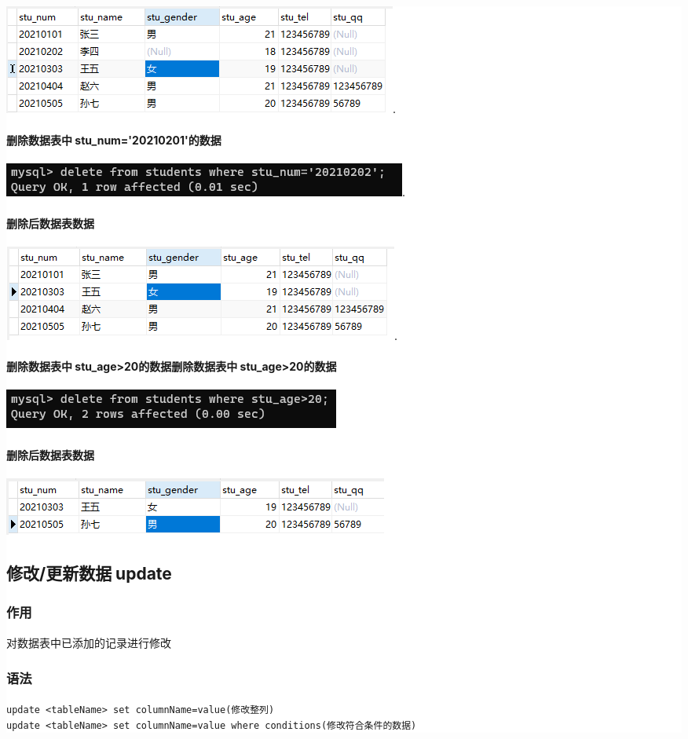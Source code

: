 ![image-20230424155053088](MySQLimage/image-20230424155053088.png).

#### 删除数据表中 stu_num='20210201'的数据

![image-20230424155107804](MySQLimage/image-20230424155107804.png).

#### 删除后数据表数据

![image-20230424155141384](MySQLimage/image-20230424155141384.png).

#### 删除数据表中 stu_age>20的数据删除数据表中 stu_age>20的数据

![image-20230424155153994](MySQLimage/image-20230424155153994.png) 

#### 删除后数据表数据

![image-20230424155221506](MySQLimage/image-20230424155221506.png) 

## 修改/更新数据 update

### 作用

对数据表中已添加的记录进行修改

### 语法

```mysql
update <tableName> set columnName=value(修改整列)
update <tableName> set columnName=value where conditions(修改符合条件的数据)
```
